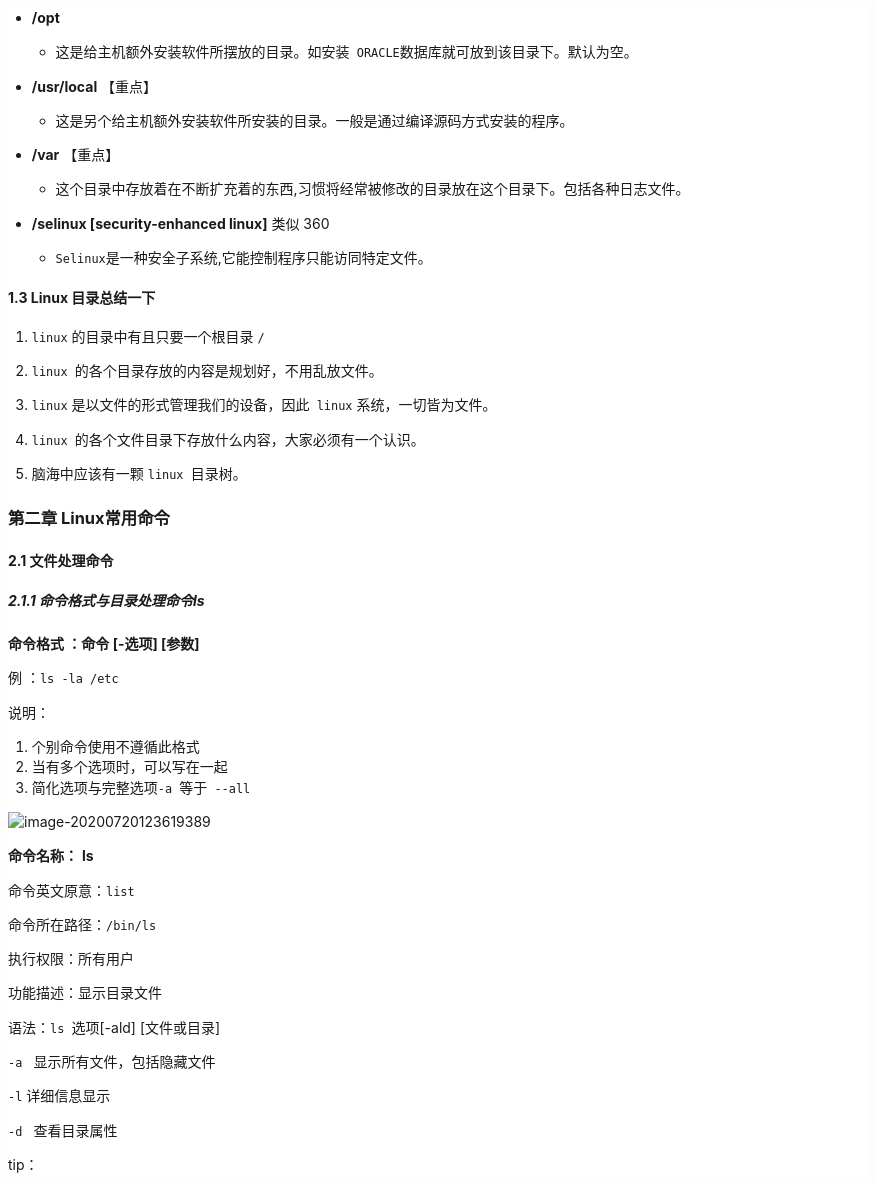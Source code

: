 * **/opt**
  * 这是给主机额外安装软件所摆放的目录。如安装` ORACLE`数据库就可放到该目录下。默认为空。

* **/usr/local** 【重点】
  * 这是另个给主机额外安装软件所安装的目录。一般是通过编译源码方式安装的程序。

* **/var** 【重点】
  * 这个目录中存放着在不断扩充着的东西,习惯将经常被修改的目录放在这个目录下。包括各种日志文件。

* **/selinux [security-enhanced linux]** 类似 360
  * `Selinux`是一种安全子系统,它能控制程序只能访同特定文件。

#### 1.3 Linux 目录总结一下

1. `linux` 的目录中有且只要一个根目录 `/ `

2. `linux `的各个目录存放的内容是规划好，不用乱放文件。
3. `linux` 是以文件的形式管理我们的设备，因此` linux` 系统，一切皆为文件。
4. `linux `的各个文件目录下存放什么内容，大家必须有一个认识。
5. 脑海中应该有一颗 `linux `目录树。

### 第二章 Linux常用命令

#### 2.1 文件处理命令

##### 2.1.1 命令格式与目录处理命令ls

**命令格式 ：命令 [-选项] [参数]** 

例 ：` ls -la /etc `

说明：

1. 个别命令使用不遵循此格式
2. 当有多个选项时，可以写在一起
3. 简化选项与完整选项`-a `等于` --all`

![image-20200720123619389](C:\Users\68300110\AppData\Roaming\Typora\typora-user-images\image-20200720123619389.png)

**命令名称：** **ls** 

命令英文原意：`list `

命令所在路径：`/bin/ls `

执行权限：所有用户

功能描述：显示目录文件

语法：`ls `选项[-ald] [文件或目录] 

`-a ` 显示所有文件，包括隐藏文件

`-l`   详细信息显示

`-d ` 查看目录属性

 

tip：
